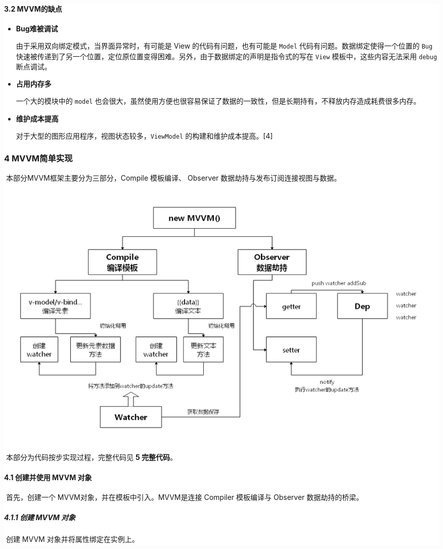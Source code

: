 #### 3.2 MVVM的缺点

- **Bug难被调试**

  由于采用双向绑定模式，当界面异常时，有可能是 View 的代码有问题，也有可能是 `Model` 代码有问题。数据绑定使得一个位置的 `Bug` 快速被传递到了另一个位置，定位原位置变得困难。另外，由于数据绑定的声明是指令式的写在 `View` 模板中，这些内容无法采用 `debug` 断点调试。

- **占用内存多**

  一个大的模块中的 `model` 也会很大，虽然使用方便也很容易保证了数据的一致性，但是长期持有，不释放内存造成耗费很多内存。

- **维护成本提高**

  对于大型的图形应用程序，视图状态较多，`ViewModel` 的构建和维护成本提高。[4]

### 4 MVVM简单实现

​		本部分MVVM框架主要分为三部分，Compile 模板编译、 Observer 数据劫持与发布订阅连接视图与数据。

![4](assets/4.jpg)

​		本部分为代码按步实现过程，完整代码见 **5 完整代码**。

#### 4.1 创建并使用 MVVM 对象

​		首先，创建一个 MVVM对象，并在模板中引入。MVVM是连接 Compiler 模板编译与 Observer 数据劫持的桥梁。

##### 4.1.1 创建 MVVM 对象

​		创建 MVVM 对象并将属性绑定在实例上。
